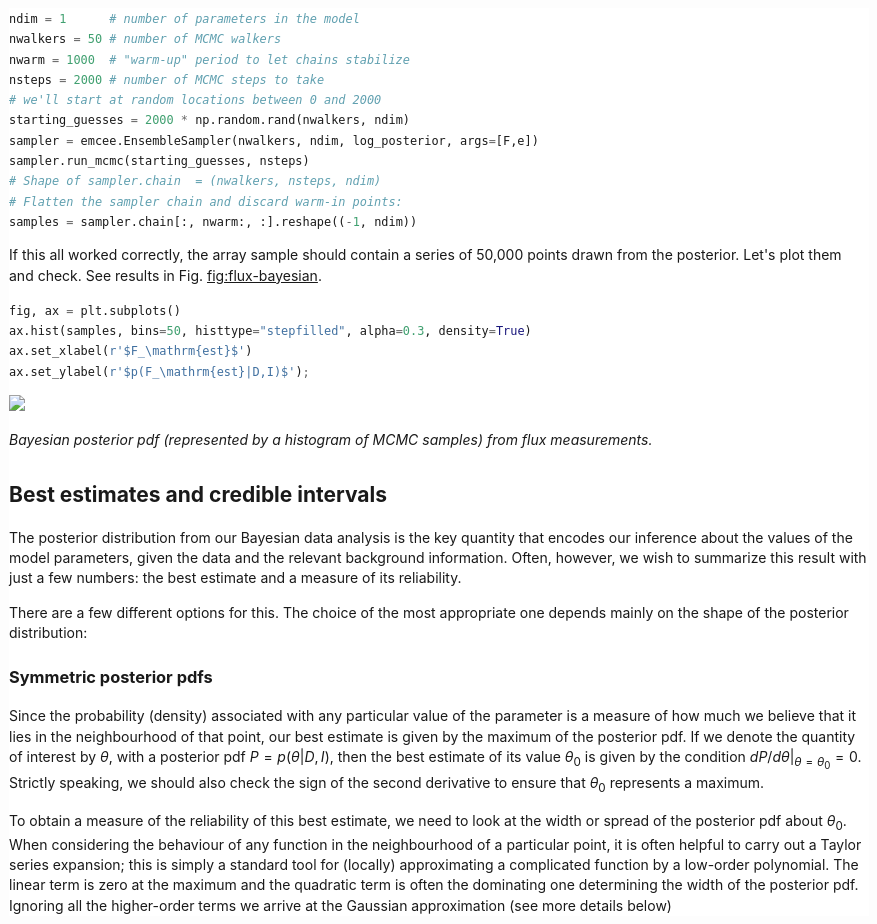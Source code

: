 
```python
ndim = 1      # number of parameters in the model
nwalkers = 50 # number of MCMC walkers
nwarm = 1000  # "warm-up" period to let chains stabilize
nsteps = 2000 # number of MCMC steps to take
# we'll start at random locations between 0 and 2000
starting_guesses = 2000 * np.random.rand(nwalkers, ndim)
sampler = emcee.EnsembleSampler(nwalkers, ndim, log_posterior, args=[F,e])
sampler.run_mcmc(starting_guesses, nsteps)
# Shape of sampler.chain  = (nwalkers, nsteps, ndim)
# Flatten the sampler chain and discard warm-in points:
samples = sampler.chain[:, nwarm:, :].reshape((-1, ndim))
```

If this all worked correctly, the array sample should contain a series of 50,000 points drawn from the posterior. Let's plot them and check. See results in Fig. [fig:flux-bayesian](#fig:flux-bayesian).


```python
fig, ax = plt.subplots()
ax.hist(samples, bins=50, histtype="stepfilled", alpha=0.3, density=True)
ax.set_xlabel(r'$F_\mathrm{est}$')
ax.set_ylabel(r'$p(F_\mathrm{est}|D,I)$');
```

<img src="./figs/singlephotoncount_fig_2.png" width=600><p><em>Bayesian posterior pdf (represented by a histogram of MCMC samples) from flux measurements.<div id="fig:flux-bayesian"></div></em></p> 


## Best estimates and credible intervals
The posterior distribution from our Bayesian data analysis is the key quantity that encodes our inference about the values of the model parameters, given the data and the relevant background information. Often, however, we wish to summarize this result with just a few numbers: the best estimate and a measure of its reliability. 

There are a few different options for this. The choice of the most appropriate one depends mainly on the shape of the posterior distribution:


### Symmetric posterior pdfs

Since the probability (density) associated with any particular value of the parameter is a measure of how much we believe that it lies in the neighbourhood of that point, our best estimate is given by the maximum of the posterior pdf. If we denote the quantity of interest by $\theta$, with a posterior pdf $P =p(\theta|D,I)$, then the best estimate of its value $\theta_0$ is given by the condition $dP/d\theta|_{\theta=\theta_0}=0$. Strictly speaking, we should also check the sign of the second derivative to ensure that $\theta_0$ represents a maximum.

To obtain a measure of the reliability of this best estimate, we need to look at the width or spread of the posterior pdf about $\theta_0$. When considering the behaviour of any function in the neighbourhood of a particular point, it is often helpful to carry out a Taylor series expansion; this is simply a standard tool for (locally) approximating a complicated function by a low-order polynomial. The linear term is zero at the maximum and the quadratic term is often the dominating one determining the width of the posterior pdf. Ignoring all the higher-order terms we arrive at the Gaussian approximation (see more details below)


[^errors]: We'll make the reasonable assumption that errors are Gaussian. In a Frequentist perspective, $e_i$ is the standard deviation of the results of a single measurement event in the limit of repetitions of *that event*. In the Bayesian perspective, $e_i$ is the standard deviation of the (Gaussian) probability distribution describing our knowledge of that particular measurement given its observed value.